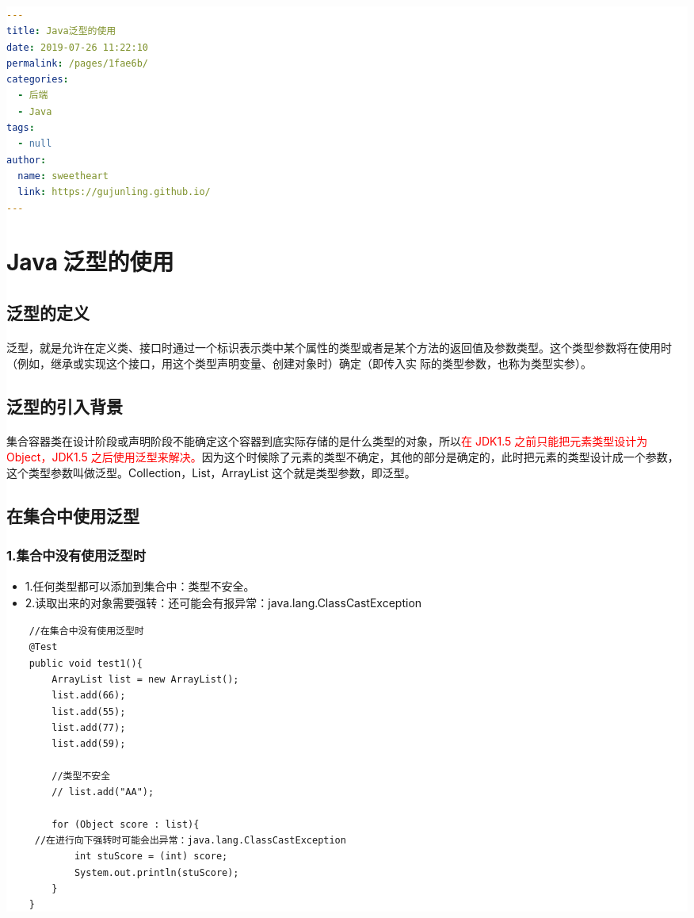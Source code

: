 ```yaml
---
title: Java泛型的使用
date: 2019-07-26 11:22:10
permalink: /pages/1fae6b/
categories: 
  - 后端
  - Java
tags: 
  - null
author: 
  name: sweetheart
  link: https://gujunling.github.io/
---
```


# Java 泛型的使用

## 泛型的定义

泛型，就是允许在定义类、接口时通过一个标识表示类中某个属性的类型或者是某个方法的返回值及参数类型。这个类型参数将在使用时（例如，继承或实现这个接口，用这个类型声明变量、创建对象时）确定（即传入实 际的类型参数，也称为类型实参）。

## 泛型的引入背景

集合容器类在设计阶段或声明阶段不能确定这个容器到底实际存储的是什么类型的对象，所以<font color = red >在 JDK1.5 之前只能把元素类型设计为 Object，JDK1.5 之后使用泛型来解决。</font>因为这个时候除了元素的类型不确定，其他的部分是确定的，此时把元素的类型设计成一个参数，这个类型参数叫做泛型。Collection<E>，List<E>，ArrayList<E> 这个<E>就是类型参数，即泛型。

## 在集合中使用泛型

### 1.集合中没有使用泛型时

- 1.任何类型都可以添加到集合中：类型不安全。
- 2.读取出来的对象需要强转：还可能会有报异常：java.lang.ClassCastException

```
    //在集合中没有使用泛型时
    @Test
    public void test1(){
        ArrayList list = new ArrayList();
        list.add(66);
        list.add(55);
        list.add(77);
        list.add(59);

        //类型不安全
        // list.add("AA");

        for (Object score : list){
     //在进行向下强转时可能会出异常：java.lang.ClassCastException
            int stuScore = (int) score;
            System.out.println(stuScore);
        }
    }
```
